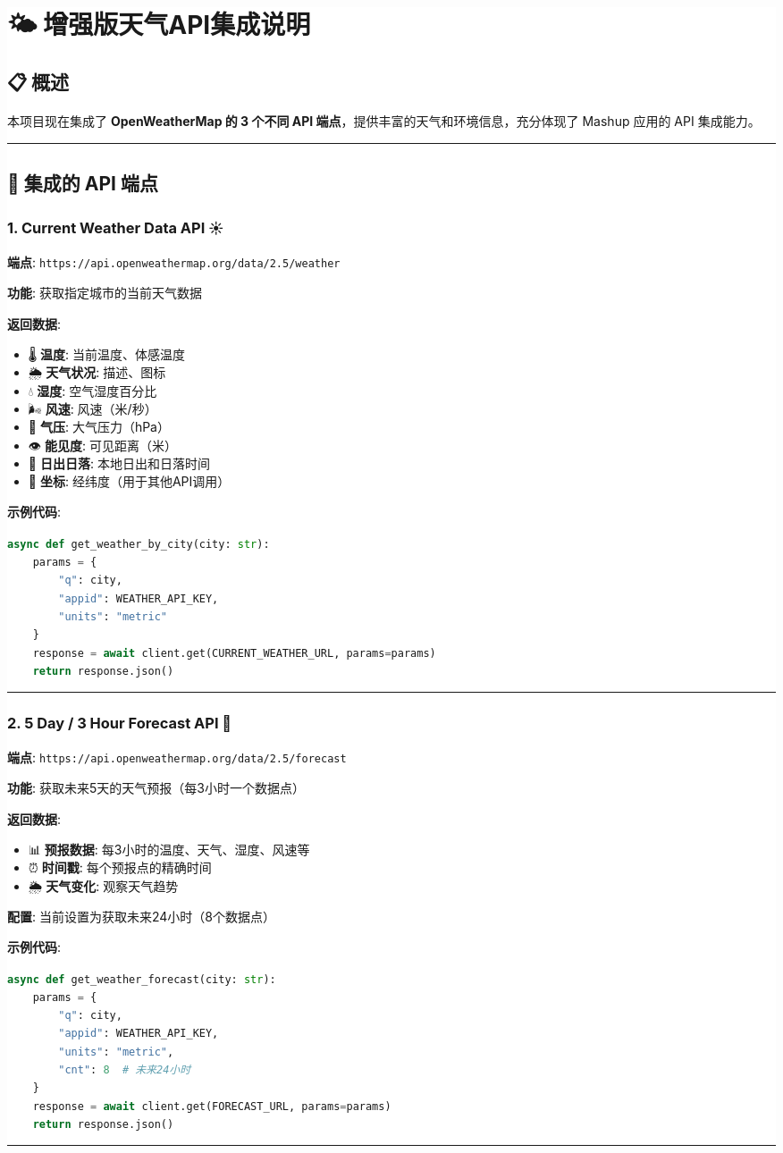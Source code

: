 # 🌤️ 增强版天气API集成说明

## 📋 概述

本项目现在集成了 **OpenWeatherMap 的 3 个不同 API 端点**，提供丰富的天气和环境信息，充分体现了 Mashup 应用的 API 集成能力。

---

## 🔌 集成的 API 端点

### 1. **Current Weather Data API** ☀️
**端点**: `https://api.openweathermap.org/data/2.5/weather`

**功能**: 获取指定城市的当前天气数据

**返回数据**:
- 🌡️ **温度**: 当前温度、体感温度
- 🌦️ **天气状况**: 描述、图标
- 💧 **湿度**: 空气湿度百分比
- 🌬️ **风速**: 风速（米/秒）
- 📏 **气压**: 大气压力（hPa）
- 👁️ **能见度**: 可见距离（米）
- 🌅 **日出日落**: 本地日出和日落时间
- 📍 **坐标**: 经纬度（用于其他API调用）

**示例代码**:
```python
async def get_weather_by_city(city: str):
    params = {
        "q": city,
        "appid": WEATHER_API_KEY,
        "units": "metric"
    }
    response = await client.get(CURRENT_WEATHER_URL, params=params)
    return response.json()
```

---

### 2. **5 Day / 3 Hour Forecast API** 📅
**端点**: `https://api.openweathermap.org/data/2.5/forecast`

**功能**: 获取未来5天的天气预报（每3小时一个数据点）

**返回数据**:
- 📊 **预报数据**: 每3小时的温度、天气、湿度、风速等
- ⏰ **时间戳**: 每个预报点的精确时间
- 🌦️ **天气变化**: 观察天气趋势

**配置**: 当前设置为获取未来24小时（8个数据点）

**示例代码**:
```python
async def get_weather_forecast(city: str):
    params = {
        "q": city,
        "appid": WEATHER_API_KEY,
        "units": "metric",
        "cnt": 8  # 未来24小时
    }
    response = await client.get(FORECAST_URL, params=params)
    return response.json()
```

---